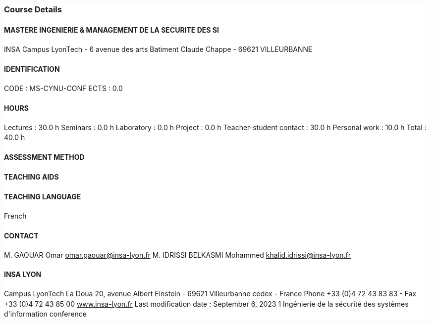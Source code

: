 ### Course Details

#### MASTERE INGENIERIE & MANAGEMENT DE LA SECURITE DES SI

INSA Campus LyonTech - 6 avenue des arts
Batiment Claude Chappe - 69621 VILLEURBANNE

#### IDENTIFICATION

CODE :
MS-CYNU-CONF
ECTS :
0.0

#### HOURS

Lectures :
30.0 h
Seminars :
0.0 h
Laboratory :
0.0 h
Project :
0.0 h
Teacher-student
contact :
30.0 h
Personal work :
10.0 h
Total :
40.0 h

#### ASSESSMENT METHOD


#### TEACHING AIDS


#### TEACHING LANGUAGE

French

#### CONTACT

M. GAOUAR Omar
omar.gaouar@insa-lyon.fr
M. IDRISSI BELKASMI
Mohammed
khalid.idrissi@insa-lyon.fr

#### INSA LYON

Campus LyonTech La Doua
20, avenue Albert Einstein - 69621 Villeurbanne cedex - France
Phone +33 (0)4 72 43 83 83 - Fax +33 (0)4 72 43 85 00
www.insa-lyon.fr
Last modification date : September 6, 2023
1
Ingénierie de la sécurité des systèmes d'information
conference
